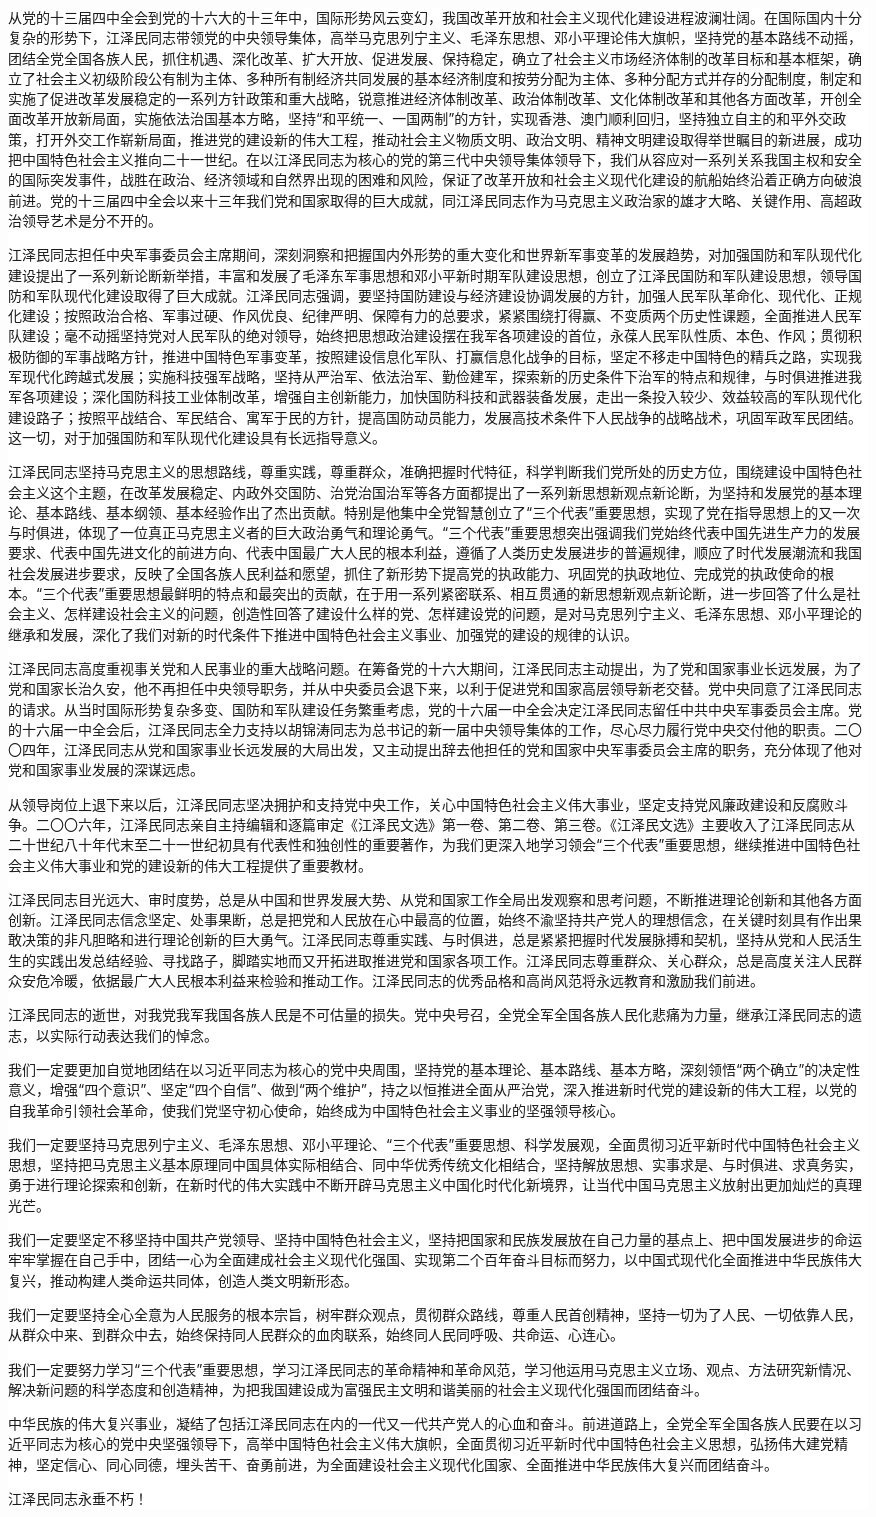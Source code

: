 从党的十三届四中全会到党的十六大的十三年中，国际形势风云变幻，我国改革开放和社会主义现代化建设进程波澜壮阔。在国际国内十分复杂的形势下，江泽民同志带领党的中央领导集体，高举马克思列宁主义、毛泽东思想、邓小平理论伟大旗帜，坚持党的基本路线不动摇，团结全党全国各族人民，抓住机遇、深化改革、扩大开放、促进发展、保持稳定，确立了社会主义市场经济体制的改革目标和基本框架，确立了社会主义初级阶段公有制为主体、多种所有制经济共同发展的基本经济制度和按劳分配为主体、多种分配方式并存的分配制度，制定和实施了促进改革发展稳定的一系列方针政策和重大战略，锐意推进经济体制改革、政治体制改革、文化体制改革和其他各方面改革，开创全面改革开放新局面，实施依法治国基本方略，坚持“和平统一、一国两制”的方针，实现香港、澳门顺利回归，坚持独立自主的和平外交政策，打开外交工作崭新局面，推进党的建设新的伟大工程，推动社会主义物质文明、政治文明、精神文明建设取得举世瞩目的新进展，成功把中国特色社会主义推向二十一世纪。在以江泽民同志为核心的党的第三代中央领导集体领导下，我们从容应对一系列关系我国主权和安全的国际突发事件，战胜在政治、经济领域和自然界出现的困难和风险，保证了改革开放和社会主义现代化建设的航船始终沿着正确方向破浪前进。党的十三届四中全会以来十三年我们党和国家取得的巨大成就，同江泽民同志作为马克思主义政治家的雄才大略、关键作用、高超政治领导艺术是分不开的。

江泽民同志担任中央军事委员会主席期间，深刻洞察和把握国内外形势的重大变化和世界新军事变革的发展趋势，对加强国防和军队现代化建设提出了一系列新论断新举措，丰富和发展了毛泽东军事思想和邓小平新时期军队建设思想，创立了江泽民国防和军队建设思想，领导国防和军队现代化建设取得了巨大成就。江泽民同志强调，要坚持国防建设与经济建设协调发展的方针，加强人民军队革命化、现代化、正规化建设；按照政治合格、军事过硬、作风优良、纪律严明、保障有力的总要求，紧紧围绕打得赢、不变质两个历史性课题，全面推进人民军队建设；毫不动摇坚持党对人民军队的绝对领导，始终把思想政治建设摆在我军各项建设的首位，永葆人民军队性质、本色、作风；贯彻积极防御的军事战略方针，推进中国特色军事变革，按照建设信息化军队、打赢信息化战争的目标，坚定不移走中国特色的精兵之路，实现我军现代化跨越式发展；实施科技强军战略，坚持从严治军、依法治军、勤俭建军，探索新的历史条件下治军的特点和规律，与时俱进推进我军各项建设；深化国防科技工业体制改革，增强自主创新能力，加快国防科技和武器装备发展，走出一条投入较少、效益较高的军队现代化建设路子；按照平战结合、军民结合、寓军于民的方针，提高国防动员能力，发展高技术条件下人民战争的战略战术，巩固军政军民团结。这一切，对于加强国防和军队现代化建设具有长远指导意义。

江泽民同志坚持马克思主义的思想路线，尊重实践，尊重群众，准确把握时代特征，科学判断我们党所处的历史方位，围绕建设中国特色社会主义这个主题，在改革发展稳定、内政外交国防、治党治国治军等各方面都提出了一系列新思想新观点新论断，为坚持和发展党的基本理论、基本路线、基本纲领、基本经验作出了杰出贡献。特别是他集中全党智慧创立了“三个代表”重要思想，实现了党在指导思想上的又一次与时俱进，体现了一位真正马克思主义者的巨大政治勇气和理论勇气。“三个代表”重要思想突出强调我们党始终代表中国先进生产力的发展要求、代表中国先进文化的前进方向、代表中国最广大人民的根本利益，遵循了人类历史发展进步的普遍规律，顺应了时代发展潮流和我国社会发展进步要求，反映了全国各族人民利益和愿望，抓住了新形势下提高党的执政能力、巩固党的执政地位、完成党的执政使命的根本。“三个代表”重要思想最鲜明的特点和最突出的贡献，在于用一系列紧密联系、相互贯通的新思想新观点新论断，进一步回答了什么是社会主义、怎样建设社会主义的问题，创造性回答了建设什么样的党、怎样建设党的问题，是对马克思列宁主义、毛泽东思想、邓小平理论的继承和发展，深化了我们对新的时代条件下推进中国特色社会主义事业、加强党的建设的规律的认识。

江泽民同志高度重视事关党和人民事业的重大战略问题。在筹备党的十六大期间，江泽民同志主动提出，为了党和国家事业长远发展，为了党和国家长治久安，他不再担任中央领导职务，并从中央委员会退下来，以利于促进党和国家高层领导新老交替。党中央同意了江泽民同志的请求。从当时国际形势复杂多变、国防和军队建设任务繁重考虑，党的十六届一中全会决定江泽民同志留任中共中央军事委员会主席。党的十六届一中全会后，江泽民同志全力支持以胡锦涛同志为总书记的新一届中央领导集体的工作，尽心尽力履行党中央交付他的职责。二〇〇四年，江泽民同志从党和国家事业长远发展的大局出发，又主动提出辞去他担任的党和国家中央军事委员会主席的职务，充分体现了他对党和国家事业发展的深谋远虑。

从领导岗位上退下来以后，江泽民同志坚决拥护和支持党中央工作，关心中国特色社会主义伟大事业，坚定支持党风廉政建设和反腐败斗争。二〇〇六年，江泽民同志亲自主持编辑和逐篇审定《江泽民文选》第一卷、第二卷、第三卷。《江泽民文选》主要收入了江泽民同志从二十世纪八十年代末至二十一世纪初具有代表性和独创性的重要著作，为我们更深入地学习领会“三个代表”重要思想，继续推进中国特色社会主义伟大事业和党的建设新的伟大工程提供了重要教材。

江泽民同志目光远大、审时度势，总是从中国和世界发展大势、从党和国家工作全局出发观察和思考问题，不断推进理论创新和其他各方面创新。江泽民同志信念坚定、处事果断，总是把党和人民放在心中最高的位置，始终不渝坚持共产党人的理想信念，在关键时刻具有作出果敢决策的非凡胆略和进行理论创新的巨大勇气。江泽民同志尊重实践、与时俱进，总是紧紧把握时代发展脉搏和契机，坚持从党和人民活生生的实践出发总结经验、寻找路子，脚踏实地而又开拓进取推进党和国家各项工作。江泽民同志尊重群众、关心群众，总是高度关注人民群众安危冷暖，依据最广大人民根本利益来检验和推动工作。江泽民同志的优秀品格和高尚风范将永远教育和激励我们前进。

江泽民同志的逝世，对我党我军我国各族人民是不可估量的损失。党中央号召，全党全军全国各族人民化悲痛为力量，继承江泽民同志的遗志，以实际行动表达我们的悼念。

我们一定要更加自觉地团结在以习近平同志为核心的党中央周围，坚持党的基本理论、基本路线、基本方略，深刻领悟“两个确立”的决定性意义，增强“四个意识”、坚定“四个自信”、做到“两个维护”，持之以恒推进全面从严治党，深入推进新时代党的建设新的伟大工程，以党的自我革命引领社会革命，使我们党坚守初心使命，始终成为中国特色社会主义事业的坚强领导核心。  

我们一定要坚持马克思列宁主义、毛泽东思想、邓小平理论、“三个代表”重要思想、科学发展观，全面贯彻习近平新时代中国特色社会主义思想，坚持把马克思主义基本原理同中国具体实际相结合、同中华优秀传统文化相结合，坚持解放思想、实事求是、与时俱进、求真务实，勇于进行理论探索和创新，在新时代的伟大实践中不断开辟马克思主义中国化时代化新境界，让当代中国马克思主义放射出更加灿烂的真理光芒。

我们一定要坚定不移坚持中国共产党领导、坚持中国特色社会主义，坚持把国家和民族发展放在自己力量的基点上、把中国发展进步的命运牢牢掌握在自己手中，团结一心为全面建成社会主义现代化强国、实现第二个百年奋斗目标而努力，以中国式现代化全面推进中华民族伟大复兴，推动构建人类命运共同体，创造人类文明新形态。

我们一定要坚持全心全意为人民服务的根本宗旨，树牢群众观点，贯彻群众路线，尊重人民首创精神，坚持一切为了人民、一切依靠人民，从群众中来、到群众中去，始终保持同人民群众的血肉联系，始终同人民同呼吸、共命运、心连心。

我们一定要努力学习“三个代表”重要思想，学习江泽民同志的革命精神和革命风范，学习他运用马克思主义立场、观点、方法研究新情况、解决新问题的科学态度和创造精神，为把我国建设成为富强民主文明和谐美丽的社会主义现代化强国而团结奋斗。

中华民族的伟大复兴事业，凝结了包括江泽民同志在内的一代又一代共产党人的心血和奋斗。前进道路上，全党全军全国各族人民要在以习近平同志为核心的党中央坚强领导下，高举中国特色社会主义伟大旗帜，全面贯彻习近平新时代中国特色社会主义思想，弘扬伟大建党精神，坚定信心、同心同德，埋头苦干、奋勇前进，为全面建设社会主义现代化国家、全面推进中华民族伟大复兴而团结奋斗。

江泽民同志永垂不朽！
